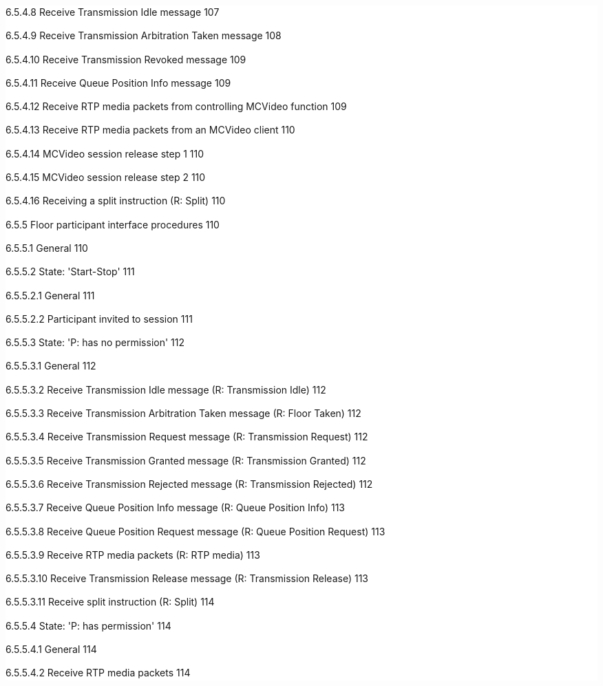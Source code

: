 6.5.4.8 Receive Transmission Idle message 107

6.5.4.9 Receive Transmission Arbitration Taken message 108

6.5.4.10 Receive Transmission Revoked message 109

6.5.4.11 Receive Queue Position Info message 109

6.5.4.12 Receive RTP media packets from controlling MCVideo function 109

6.5.4.13 Receive RTP media packets from an MCVideo client 110

6.5.4.14 MCVideo session release step 1 110

6.5.4.15 MCVideo session release step 2 110

6.5.4.16 Receiving a split instruction (R: Split) 110

6.5.5 Floor participant interface procedures 110

6.5.5.1 General 110

6.5.5.2 State: \'Start-Stop\' 111

6.5.5.2.1 General 111

6.5.5.2.2 Participant invited to session 111

6.5.5.3 State: \'P: has no permission\' 112

6.5.5.3.1 General 112

6.5.5.3.2 Receive Transmission Idle message (R: Transmission Idle) 112

6.5.5.3.3 Receive Transmission Arbitration Taken message (R: Floor
Taken) 112

6.5.5.3.4 Receive Transmission Request message (R: Transmission Request)
112

6.5.5.3.5 Receive Transmission Granted message (R: Transmission Granted)
112

6.5.5.3.6 Receive Transmission Rejected message (R: Transmission
Rejected) 112

6.5.5.3.7 Receive Queue Position Info message (R: Queue Position Info)
113

6.5.5.3.8 Receive Queue Position Request message (R: Queue Position
Request) 113

6.5.5.3.9 Receive RTP media packets (R: RTP media) 113

6.5.5.3.10 Receive Transmission Release message (R: Transmission
Release) 113

6.5.5.3.11 Receive split instruction (R: Split) 114

6.5.5.4 State: \'P: has permission\' 114

6.5.5.4.1 General 114

6.5.5.4.2 Receive RTP media packets 114
